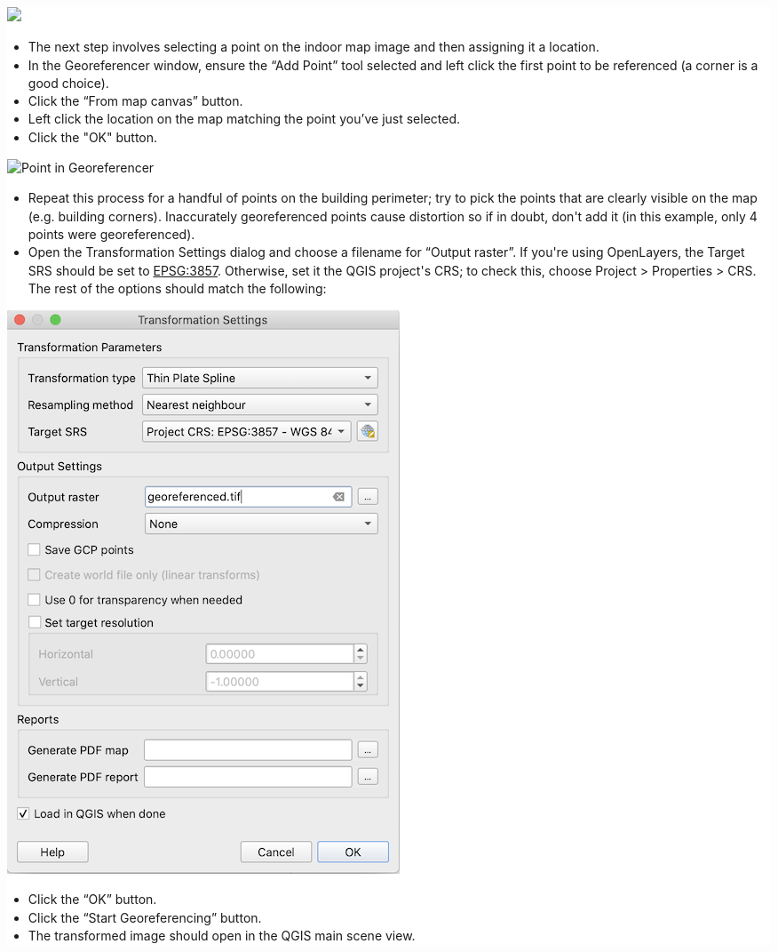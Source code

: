 [<img src="/images/tutorial/georeference_plan_thumb.png">](/images/tutorial/georeference_plan.png)
- The next step involves selecting a point on the indoor map image and then assigning it a location.
- In the Georeferencer window, ensure the “Add Point” tool selected and left click the first point to be referenced (a corner is a good choice).
- Click the “From map canvas” button.
- Left click the location on the map matching the point you’ve just selected.
- Click the "OK" button.

![Point in Georeferencer](images/tutorial/georeference_side_by_side.png)
- Repeat this process for a handful of points on the building perimeter; try to pick the points that are clearly visible on the map (e.g. building corners). Inaccurately georeferenced points cause distortion so if in doubt, don't add it (in this example, only 4 points were georeferenced).
- Open the Transformation Settings dialog and choose a filename for “Output raster”. If you're using OpenLayers, the Target SRS should be set to [EPSG:3857](https://en.wikipedia.org/wiki/Web_Mercator_projection#EPSG:3857). Otherwise, set it the QGIS project's CRS; to check this, choose Project > Properties > CRS. The rest of the options should match the following:

![Transform settings](/images/tutorial/transform_settings.png)
- Click the “OK” button.
- Click the “Start Georeferencing” button.
- The transformed image should open in the QGIS main scene view.
